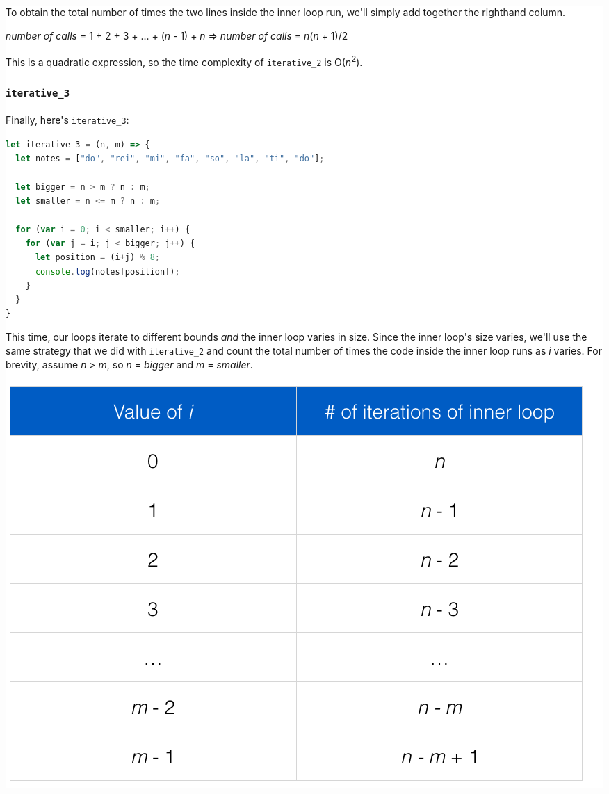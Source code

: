 To obtain the total number of times the two lines inside the inner loop run, we'll simply add together the righthand column.

*number of calls* = 1 + 2 + 3 + ... + (*n* - 1) + *n*
=> *number of calls* = *n*(*n* + 1)/2

This is a quadratic expression, so the time complexity of `iterative_2` is O(<i>n</i><sup>2</sup>).

### `iterative_3`

Finally, here's `iterative_3`:

```javascript
let iterative_3 = (n, m) => {
  let notes = ["do", "rei", "mi", "fa", "so", "la", "ti", "do"];

  let bigger = n > m ? n : m;
  let smaller = n <= m ? n : m;

  for (var i = 0; i < smaller; i++) {
    for (var j = i; j < bigger; j++) {
      let position = (i+j) % 8;
      console.log(notes[position]);
    }
  }
}
```

This time, our loops iterate to different bounds *and* the inner loop varies in size. Since the inner loop's size varies, we'll use the same strategy that we did with `iterative_2` and count the total number of times the code inside the inner loop runs as *i* varies. For brevity, assume *n* > *m*, so *n* = *bigger* and *m* = *smaller*.

<img src="iter_table_2.png" />
